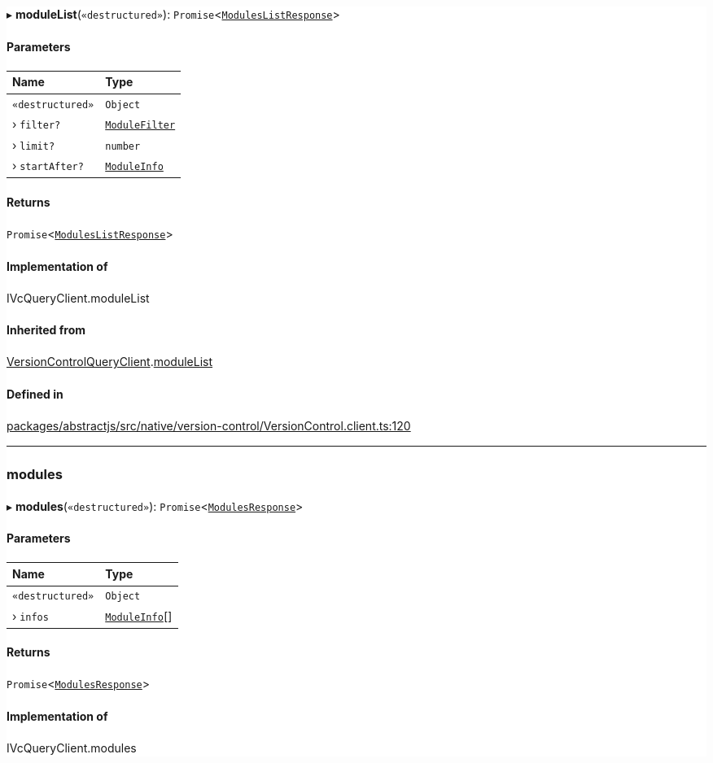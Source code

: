 ▸ **moduleList**(`«destructured»`): `Promise`<[`ModulesListResponse`](../interfaces/VersionControlTypes.ModulesListResponse.md)\>

#### Parameters

| Name | Type |
| :------ | :------ |
| `«destructured»` | `Object` |
| › `filter?` | [`ModuleFilter`](../interfaces/VersionControlTypes.ModuleFilter.md) |
| › `limit?` | `number` |
| › `startAfter?` | [`ModuleInfo`](../interfaces/VersionControlTypes.ModuleInfo.md) |

#### Returns

`Promise`<[`ModulesListResponse`](../interfaces/VersionControlTypes.ModulesListResponse.md)\>

#### Implementation of

IVcQueryClient.moduleList

#### Inherited from

[VersionControlQueryClient](VersionControlQueryClient.md).[moduleList](VersionControlQueryClient.md#modulelist)

#### Defined in

[packages/abstractjs/src/native/version-control/VersionControl.client.ts:120](https://github.com/AbstractSDK/frontend/blob/07410073/packages/abstractjs/src/native/version-control/VersionControl.client.ts#L120)

___

### modules

▸ **modules**(`«destructured»`): `Promise`<[`ModulesResponse`](../interfaces/VersionControlTypes.ModulesResponse.md)\>

#### Parameters

| Name | Type |
| :------ | :------ |
| `«destructured»` | `Object` |
| › `infos` | [`ModuleInfo`](../interfaces/VersionControlTypes.ModuleInfo.md)[] |

#### Returns

`Promise`<[`ModulesResponse`](../interfaces/VersionControlTypes.ModulesResponse.md)\>

#### Implementation of

IVcQueryClient.modules
